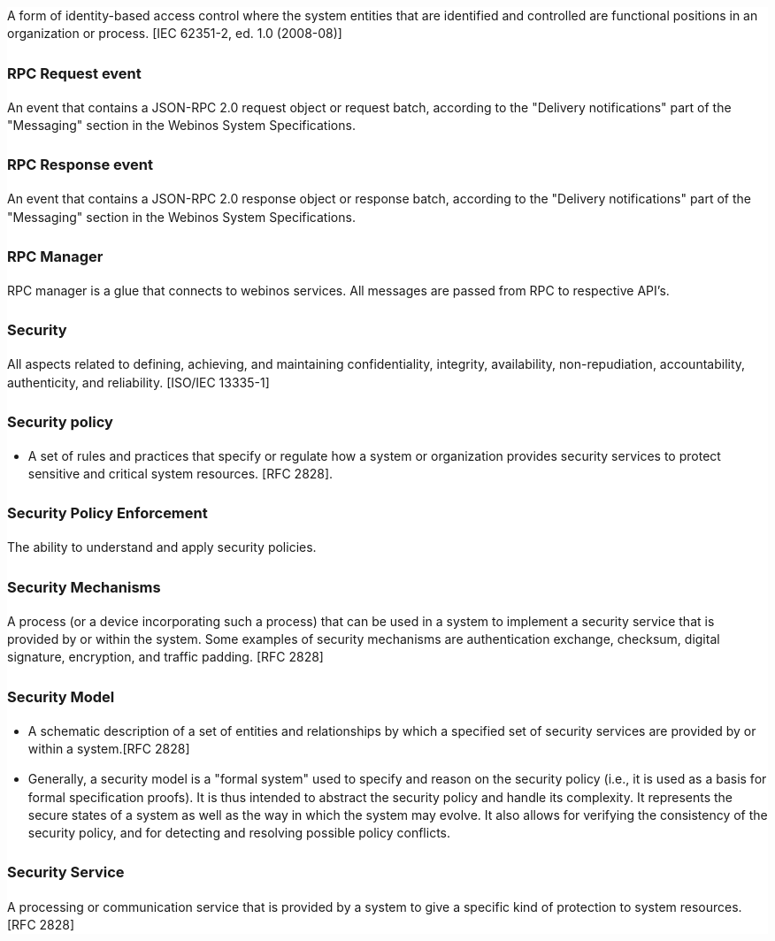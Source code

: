 A form of identity-based access control where the system entities that are identified and controlled are functional positions in an organization or process. [IEC 62351-2, ed. 1.0 (2008-08)]

### RPC Request event

An event that contains a JSON-RPC 2.0 request object or request batch, according to the "Delivery notifications" part of the "Messaging" section in the Webinos System Specifications.

### RPC Response event

An event that contains a JSON-RPC 2.0 response object or response batch, according to the "Delivery notifications" part of the "Messaging" section in the Webinos System Specifications.

### RPC Manager

RPC manager is a glue that connects to webinos services. All messages are passed from RPC to respective API’s.

### Security

All aspects related to defining, achieving, and maintaining confidentiality, integrity, availability, non-repudiation, accountability, authenticity, and reliability. [ISO/IEC 13335-1]

### Security policy

-   A set of rules and practices that specify or regulate how a system or organization provides security services to protect sensitive and critical system resources. [RFC 2828].

### Security Policy Enforcement

The ability to understand and apply security policies.

### Security Mechanisms

A process (or a device incorporating such a process) that can be used in a system to implement a security service that is provided by or within the system. Some examples of security mechanisms are authentication exchange, checksum, digital signature, encryption, and traffic padding. [RFC 2828]

### Security Model

-   A schematic description of a set of entities and relationships by which a specified set of security services are provided by or within a system.[RFC 2828]

-   Generally, a security model is a "formal system" used to specify and reason on the security policy (i.e., it is used as a basis for formal specification proofs). It is thus intended to abstract the security policy and handle its complexity. It represents the secure states of a system as well as the way in which the system may evolve. It also allows for verifying the consistency of the security policy, and for detecting and resolving possible policy conflicts.

### Security Service

A processing or communication service that is provided by a system to give a specific kind of protection to system resources.[RFC 2828]
